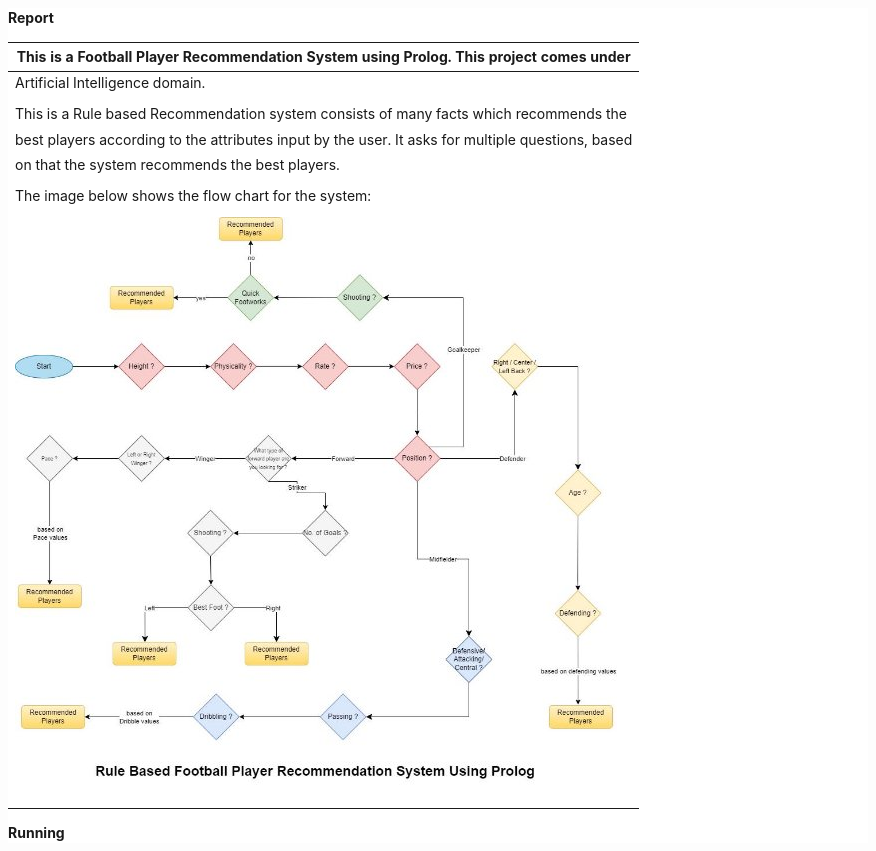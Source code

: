 ﻿**Report** 



|This is a Football Player Recommendation System using Prolog. This project comes under |
| - |
|Artificial Intelligence domain. |
||
|This is a Rule based Recommendation system consists of many facts which recommends the |
|best players according to the attributes input by the user. It asks for multiple questions, based |
|on that the system recommends the best players. |
||
|The image below shows the flow chart for the system: |
||
|![](Aspose.Words.e993c647-2282-430b-bc24-51a70845d02a.001.jpeg)|
||
||
**Running** 
